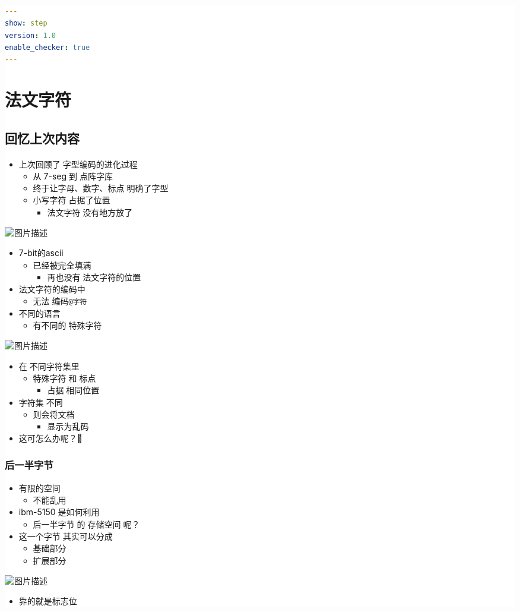 ```yaml
---
show: step
version: 1.0
enable_checker: true
---
```


# 法文字符

## 回忆上次内容

- 上次回顾了 字型编码的进化过程
  - 从 7-seg 到 点阵字库
  - 终于让字母、数字、标点 明确了字型
  - 小写字符 占据了位置
	- 法文字符 没有地方放了

![图片描述](https://doc.shiyanlou.com/courses/uid1190679-20221103-1667456247710)

- 7-bit的ascii
	- 已经被完全填满
		- 再也没有 法文字符的位置
- 法文字符的编码中
	- 无法 编码`@字符`
- 不同的语言
	- 有不同的 特殊字符

![图片描述](https://doc.shiyanlou.com/courses/uid1190679-20221103-1667484323213)

- 在 不同字符集里
	- 特殊字符 和 标点
		- 占据 相同位置
- 字符集 不同 
	- 则会将文档
		- 显示为乱码
- 这可怎么办呢？🤔

### 后一半字节

- 有限的空间 
	- 不能乱用
- ibm-5150 是如何利用
	- 后一半字节 的 存储空间 呢？
- 这一个字节 其实可以分成
	- 基础部分
	- 扩展部分

![图片描述](https://doc.shiyanlou.com/courses/uid1190679-20230106-1673010944039)

- 靠的就是标志位

